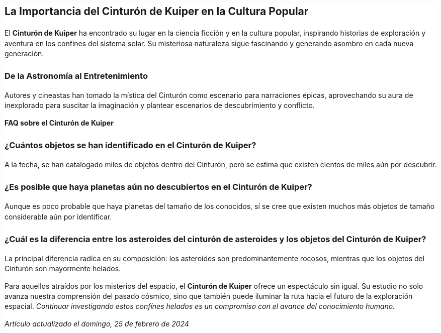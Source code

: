   

## La Importancia del Cinturón de Kuiper en la Cultura Popular

El **Cinturón de Kuiper** ha encontrado su lugar en la ciencia ficción y en la cultura popular, inspirando historias de exploración y aventura en los confines del sistema solar. Su misteriosa naturaleza sigue fascinando y generando asombro en cada nueva generación.

### **De la Astronomía al Entretenimiento**

Autores y cineastas han tomado la mística del Cinturón como escenario para narraciones épicas, aprovechando su aura de inexplorado para suscitar la imaginación y plantear escenarios de descubrimiento y conflicto.

**FAQ sobre el Cinturón de Kuiper**

### ¿Cuántos objetos se han identificado en el Cinturón de Kuiper?
A la fecha, se han catalogado miles de objetos dentro del Cinturón, pero se estima que existen cientos de miles aún por descubrir.

### ¿Es posible que haya planetas aún no descubiertos en el Cinturón de Kuiper?
Aunque es poco probable que haya planetas del tamaño de los conocidos, sí se cree que existen muchos más objetos de tamaño considerable aún por identificar.

### ¿Cuál es la diferencia entre los asteroides del cinturón de asteroides y los objetos del Cinturón de Kuiper?
La principal diferencia radica en su composición: los asteroides son predominantemente rocosos, mientras que los objetos del Cinturón son mayormente helados.

Para aquellos atraídos por los misterios del espacio, el **Cinturón de Kuiper** ofrece un espectáculo sin igual. Su estudio no solo avanza nuestra comprensión del pasado cósmico, sino que también puede iluminar la ruta hacia el futuro de la exploración espacial. *Continuar investigando estos confínes helados es un compromiso con el avance del conocimiento humano.*

_Artículo actualizado el domingo, 25 de febrero de 2024_